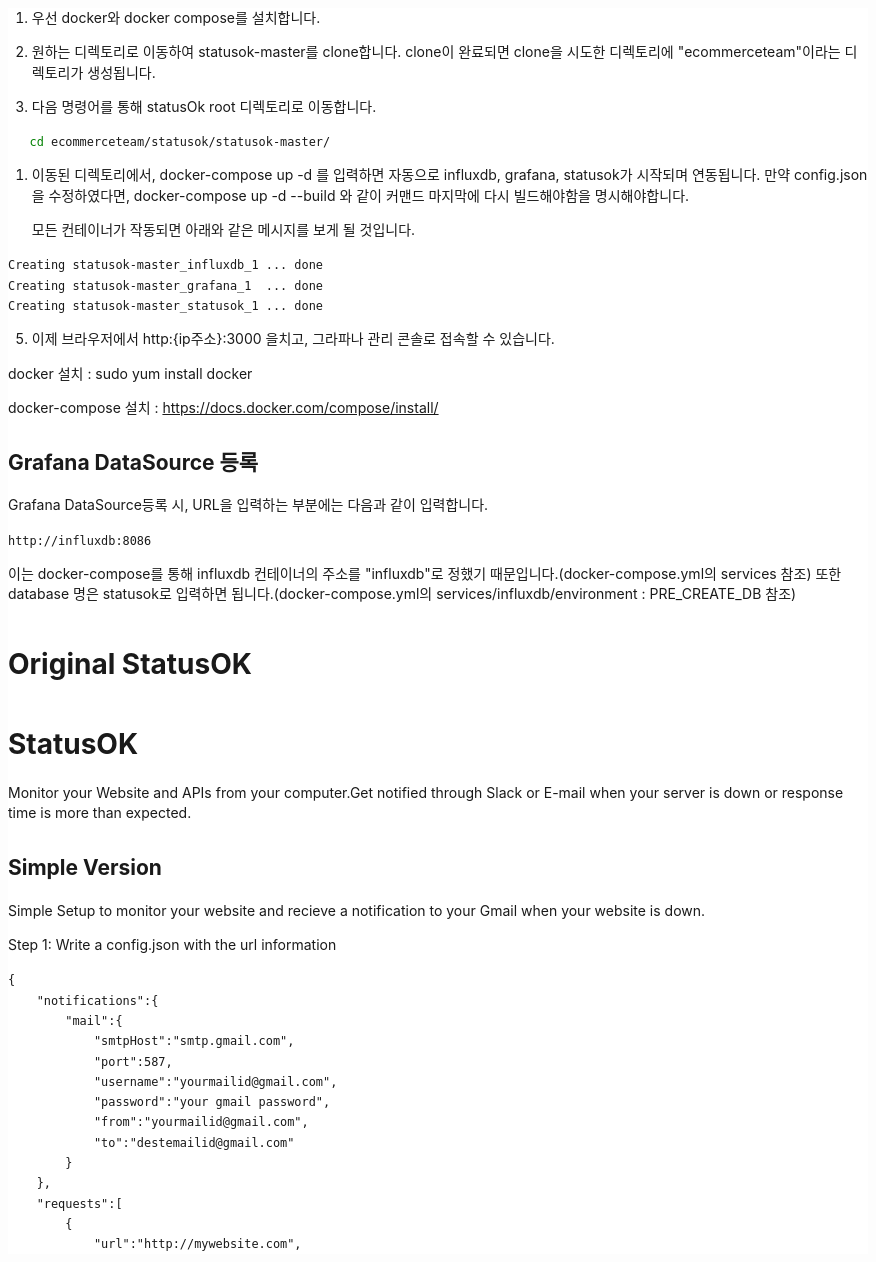 1. 우선 docker와 docker compose를 설치합니다.

2. 원하는 디렉토리로 이동하여 statusok-master를 clone합니다. clone이 완료되면 clone을 시도한 디렉토리에 "ecommerceteam"이라는 디렉토리가 생성됩니다.
3. 다음 명령어를 통해 statusOk root 디렉토리로 이동합니다.

```bash
   cd ecommerceteam/statusok/statusok-master/
```

1. 이동된 디렉토리에서, docker-compose up -d 를 입력하면 자동으로 influxdb, grafana, statusok가 시작되며 연동됩니다. 만약 config.json을 수정하였다면, docker-compose up -d --build 와 같이 커맨드 마지막에 다시 빌드해야함을 명시해야합니다.

   모든 컨테이너가 작동되면 아래와 같은 메시지를 보게 될 것입니다.

```bash
Creating statusok-master_influxdb_1 ... done
Creating statusok-master_grafana_1  ... done
Creating statusok-master_statusok_1 ... done
```

5. 이제 브라우저에서 http:{ip주소}:3000 을치고, 그라파나 관리 콘솔로 접속할 수 있습니다.

docker 설치 : 
sudo yum install docker

docker-compose 설치 : https://docs.docker.com/compose/install/

## Grafana DataSource 등록 
Grafana DataSource등록 시, URL을 입력하는 부분에는 다음과 같이 입력합니다.

```
http://influxdb:8086
```

이는 docker-compose를 통해 influxdb 컨테이너의 주소를 "influxdb"로 정했기 때문입니다.(docker-compose.yml의 services 참조)
또한 database 명은 statusok로 입력하면 됩니다.(docker-compose.yml의 services/influxdb/environment : PRE_CREATE_DB 참조)

# Original StatusOK

# StatusOK

Monitor your Website and APIs from your computer.Get notified through Slack or E-mail when your server is down or response time is more than expected.


## Simple Version

Simple Setup to monitor your website and recieve a notification to your Gmail when your website is down.

Step 1: Write a config.json with the url information 
```
{
	"notifications":{
		"mail":{
			"smtpHost":"smtp.gmail.com",
			"port":587,
			"username":"yourmailid@gmail.com",
			"password":"your gmail password",
			"from":"yourmailid@gmail.com",
			"to":"destemailid@gmail.com"
		}
	},
	"requests":[
		{
			"url":"http://mywebsite.com",
```